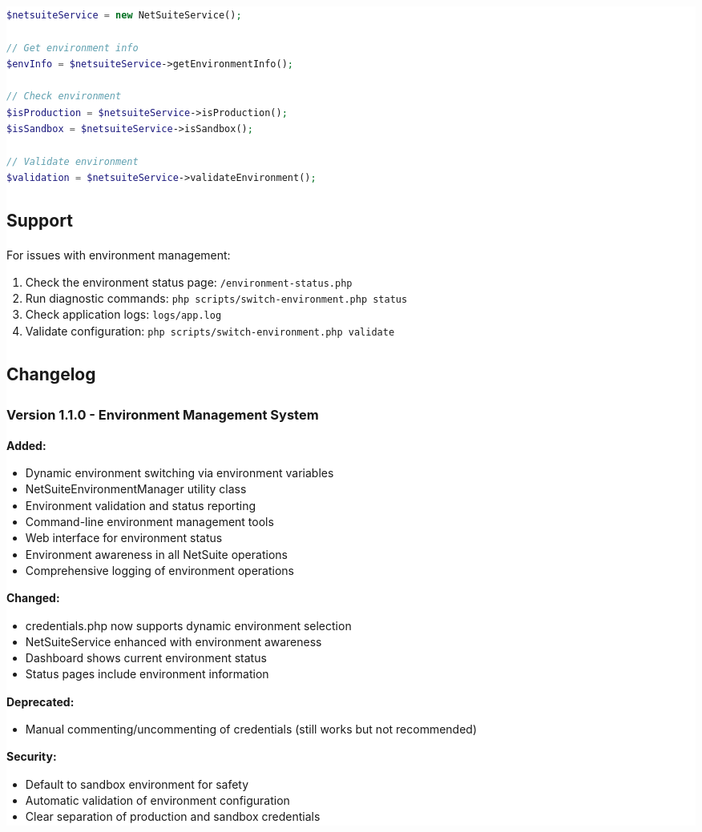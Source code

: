 ```php
$netsuiteService = new NetSuiteService();

// Get environment info
$envInfo = $netsuiteService->getEnvironmentInfo();

// Check environment
$isProduction = $netsuiteService->isProduction();
$isSandbox = $netsuiteService->isSandbox();

// Validate environment
$validation = $netsuiteService->validateEnvironment();
```

## Support

For issues with environment management:

1. Check the environment status page: `/environment-status.php`
2. Run diagnostic commands: `php scripts/switch-environment.php status`
3. Check application logs: `logs/app.log`
4. Validate configuration: `php scripts/switch-environment.php validate`

## Changelog

### Version 1.1.0 - Environment Management System

**Added:**
- Dynamic environment switching via environment variables
- NetSuiteEnvironmentManager utility class
- Environment validation and status reporting
- Command-line environment management tools
- Web interface for environment status
- Environment awareness in all NetSuite operations
- Comprehensive logging of environment operations

**Changed:**
- credentials.php now supports dynamic environment selection
- NetSuiteService enhanced with environment awareness
- Dashboard shows current environment status
- Status pages include environment information

**Deprecated:**
- Manual commenting/uncommenting of credentials (still works but not recommended)

**Security:**
- Default to sandbox environment for safety
- Automatic validation of environment configuration
- Clear separation of production and sandbox credentials
